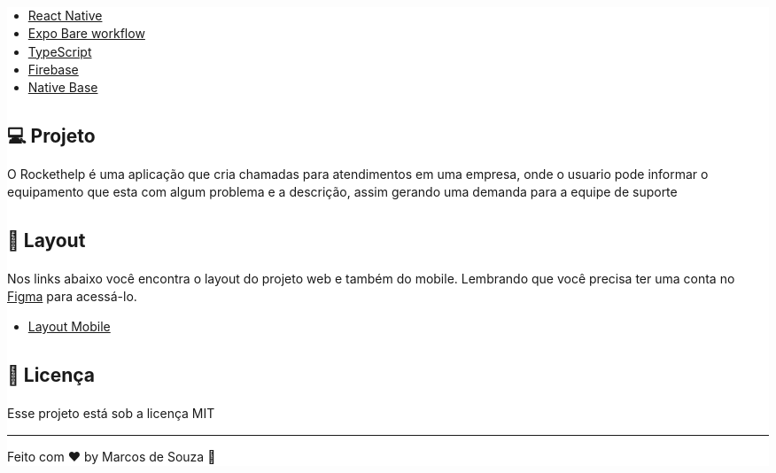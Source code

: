 - [React Native](https://facebook.github.io/react-native/)
- [Expo Bare workflow](https://expo.io/)
- [TypeScript](https://www.typescriptlang.org/)
- [Firebase](https://firebase.google.com/)
- [Native Base](https://nativebase.io/)

## 💻 Projeto

O Rockethelp é uma aplicação que cria chamadas para atendimentos em uma empresa,
onde o usuario pode informar o equipamento que esta com algum problema e a descrição,
assim gerando uma demanda para a equipe de suporte  


## 🔖 Layout

Nos links abaixo você encontra o layout do projeto web e também do mobile. Lembrando que você precisa ter uma conta no [Figma](http://figma.com/) para acessá-lo.

- [Layout Mobile](https://www.figma.com/community/file/1130846653327904117)



## :memo: Licença

Esse projeto está sob a licença MIT

---

Feito com ♥ by Marcos de Souza :wave: